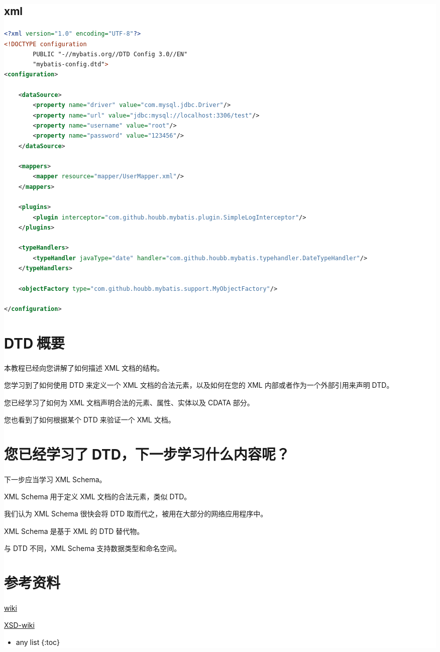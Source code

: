 ## xml

```xml
<?xml version="1.0" encoding="UTF-8"?>
<!DOCTYPE configuration
        PUBLIC "-//mybatis.org//DTD Config 3.0//EN"
        "mybatis-config.dtd">
<configuration>

    <dataSource>
        <property name="driver" value="com.mysql.jdbc.Driver"/>
        <property name="url" value="jdbc:mysql://localhost:3306/test"/>
        <property name="username" value="root"/>
        <property name="password" value="123456"/>
    </dataSource>

    <mappers>
        <mapper resource="mapper/UserMapper.xml"/>
    </mappers>

    <plugins>
        <plugin interceptor="com.github.houbb.mybatis.plugin.SimpleLogInterceptor"/>
    </plugins>

    <typeHandlers>
        <typeHandler javaType="date" handler="com.github.houbb.mybatis.typehandler.DateTypeHandler"/>
    </typeHandlers>

    <objectFactory type="com.github.houbb.mybatis.support.MyObjectFactory"/>

</configuration>
```

# DTD 概要

本教程已经向您讲解了如何描述 XML 文档的结构。

您学习到了如何使用 DTD 来定义一个 XML 文档的合法元素，以及如何在您的 XML 内部或者作为一个外部引用来声明 DTD。

您已经学习了如何为 XML 文档声明合法的元素、属性、实体以及 CDATA 部分。

您也看到了如何根据某个 DTD 来验证一个 XML 文档。

# 您已经学习了 DTD，下一步学习什么内容呢？

下一步应当学习 XML Schema。

XML Schema 用于定义 XML 文档的合法元素，类似 DTD。

我们认为 XML Schema 很快会将 DTD 取而代之，被用在大部分的网络应用程序中。

XML Schema 是基于 XML 的 DTD 替代物。

与 DTD 不同，XML Schema 支持数据类型和命名空间。

# 参考资料

[wiki](https://en.wikipedia.org/wiki/Document_type_definition)

[XSD-wiki](https://en.wikipedia.org/wiki/XML_Schema_(W3C))

* any list
{:toc}